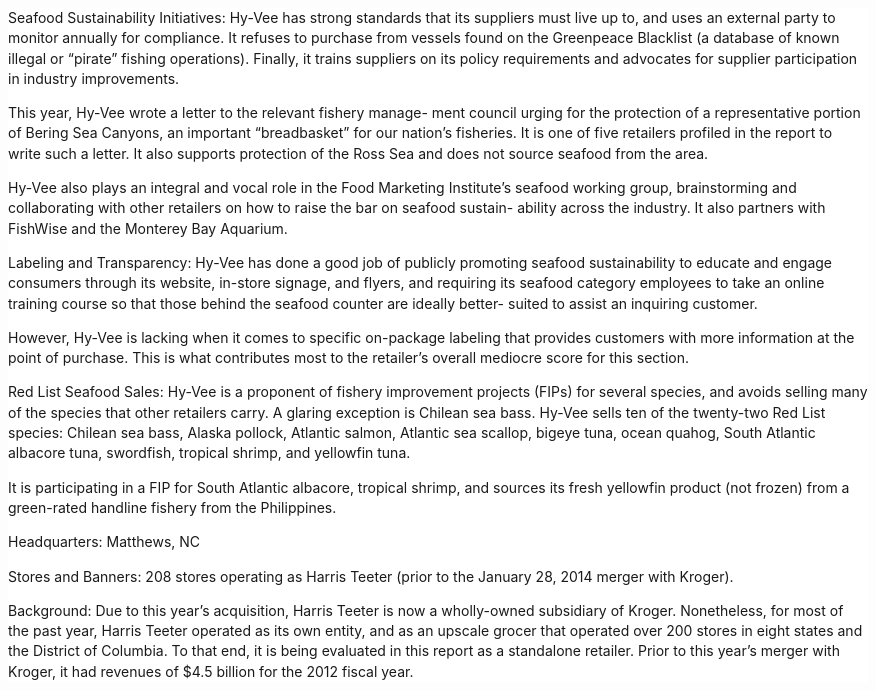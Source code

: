 Seafood Sustainability Initiatives: Hy-Vee has strong standards
that its suppliers must live up to, and uses an external party to
monitor annually for compliance. It refuses to purchase from
vessels found on the Greenpeace Blacklist (a database of known
illegal or “pirate” fishing operations). Finally, it trains suppliers on
its policy requirements and advocates for supplier participation in
industry improvements.

This year, Hy-Vee wrote a letter to the relevant fishery manage-
ment council urging for the protection of a representative portion
of Bering Sea Canyons, an important “breadbasket” for our
nation’s fisheries. It is one of five retailers profiled in the report to
write such a letter. It also supports protection of the Ross Sea and
does not source seafood from the area.

Hy-Vee also plays an integral and vocal role in the Food Marketing
Institute’s seafood working group, brainstorming and collaborating
with other retailers on how to raise the bar on seafood sustain-
ability across the industry. It also partners with FishWise and the
Monterey Bay Aquarium.

Labeling and Transparency: Hy-Vee has done a good job of
publicly promoting seafood sustainability to educate and engage
consumers through its website, in-store signage, and flyers, and
requiring its seafood category employees to take an online training
course so that those behind the seafood counter are ideally better-
suited to assist an inquiring customer.

However, Hy-Vee is lacking when it comes to specific on-package
labeling that provides customers with more information at the
point of purchase. This is what contributes most to the retailer’s
overall mediocre score for this section.

Red List Seafood Sales: Hy-Vee is a proponent of fishery
improvement projects (FIPs) for several species, and avoids selling
many of the species that other retailers carry. A glaring exception
is Chilean sea bass. Hy-Vee sells ten of the twenty-two Red
List species: Chilean sea bass, Alaska pollock, Atlantic salmon,
Atlantic sea scallop, bigeye tuna, ocean quahog, South Atlantic
albacore tuna, swordfish, tropical shrimp, and yellowfin tuna.

It is participating in a FIP for South Atlantic albacore, tropical
shrimp, and sources its fresh yellowfin product (not frozen) from a
green-rated handline fishery from the Philippines.

Headquarters: Matthews, NC

Stores and Banners: 208 stores operating as Harris Teeter (prior
to the January 28, 2014 merger with Kroger).

Background: Due to this year’s acquisition, Harris Teeter is now
a wholly-owned subsidiary of Kroger. Nonetheless, for most of
the past year, Harris Teeter operated as its own entity, and as an
upscale grocer that operated over 200 stores in eight states and
the District of Columbia. To that end, it is being evaluated in this
report as a standalone retailer. Prior to this year’s merger with
Kroger, it had revenues of $4.5 billion for the 2012 fiscal year.
